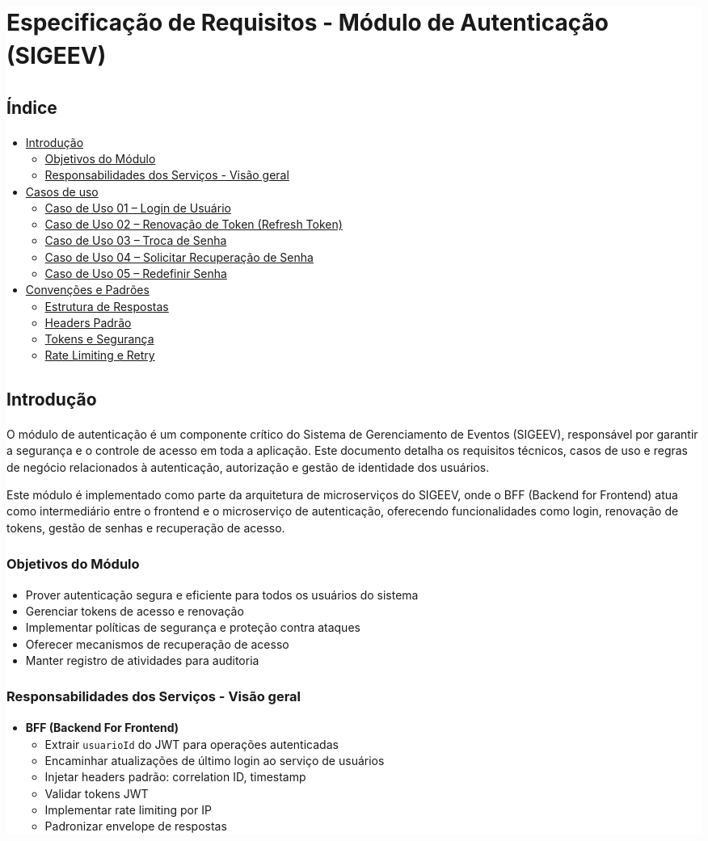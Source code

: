 
# Especificação de Requisitos - Módulo de Autenticação (SIGEEV)

## Índice

- [Introdução](#introdução)
  - [Objetivos do Módulo](#objetivos-do-módulo)
  - [Responsabilidades dos Serviços - Visão geral](#responsabilidades-dos-serviços---visão-geral)
- [Casos de uso](#casos-de-uso)
  - [Caso de Uso 01 – Login de Usuário](#caso-de-uso-01--login-de-usuário)
  - [Caso de Uso 02 – Renovação de Token (Refresh Token)](#caso-de-uso-02--renovação-de-token-refresh-token)
  - [Caso de Uso 03 – Troca de Senha](#caso-de-uso-03--troca-de-senha)
  - [Caso de Uso 04 – Solicitar Recuperação de Senha](#caso-de-uso-04--solicitar-recuperação-de-senha)
  - [Caso de Uso 05 – Redefinir Senha](#caso-de-uso-05--redefinir-senha)
- [Convenções e Padrões](#convenções-e-padrões)
  - [Estrutura de Respostas](#estrutura-de-respostas)
  - [Headers Padrão](#headers-padrão)
  - [Tokens e Segurança](#tokens-e-segurança)
  - [Rate Limiting e Retry](#rate-limiting-e-retry)

## Introdução

O módulo de autenticação é um componente crítico do Sistema de Gerenciamento de Eventos (SIGEEV), responsável por garantir a segurança e o controle de acesso em toda a aplicação. Este documento detalha os requisitos técnicos, casos de uso e regras de negócio relacionados à autenticação, autorização e gestão de identidade dos usuários.

Este módulo é implementado como parte da arquitetura de microserviços do SIGEEV, onde o BFF (Backend for Frontend) atua como intermediário entre o frontend e o microserviço de autenticação, oferecendo funcionalidades como login, renovação de tokens, gestão de senhas e recuperação de acesso.

### Objetivos do Módulo

- Prover autenticação segura e eficiente para todos os usuários do sistema
- Gerenciar tokens de acesso e renovação
- Implementar políticas de segurança e proteção contra ataques
- Oferecer mecanismos de recuperação de acesso
- Manter registro de atividades para auditoria


### Responsabilidades dos Serviços - Visão geral

* **BFF (Backend For Frontend)**
  - Extrair `usuarioId` do JWT para operações autenticadas
  - Encaminhar atualizações de último login ao serviço de usuários
  - Injetar headers padrão: correlation ID, timestamp
  - Validar tokens JWT
  - Implementar rate limiting por IP
  - Padronizar envelope de respostas
  